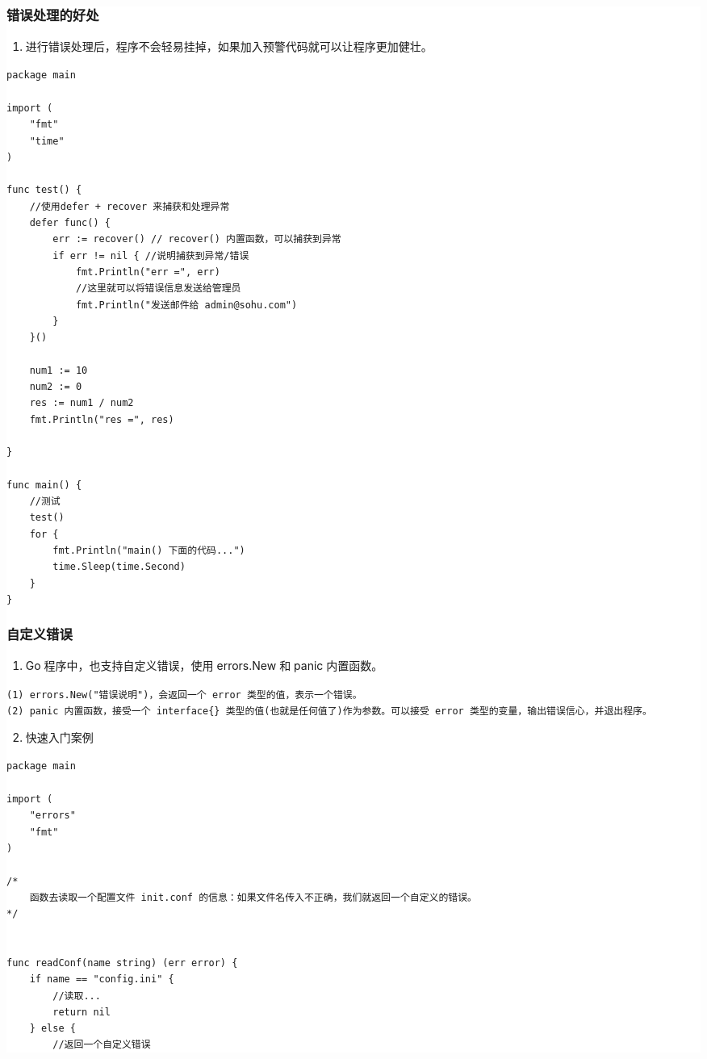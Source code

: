 ### 错误处理的好处
1. 进行错误处理后，程序不会轻易挂掉，如果加入预警代码就可以让程序更加健壮。
```
package main

import (
	"fmt"
	"time"
)

func test() {
	//使用defer + recover 来捕获和处理异常
	defer func() {
		err := recover() // recover() 内置函数，可以捕获到异常
		if err != nil { //说明捕获到异常/错误
			fmt.Println("err =", err)
			//这里就可以将错误信息发送给管理员
			fmt.Println("发送邮件给 admin@sohu.com")
		}
	}()

	num1 := 10
	num2 := 0
	res := num1 / num2
	fmt.Println("res =", res)

}

func main() {
	//测试
	test()
	for {
		fmt.Println("main() 下面的代码...")
		time.Sleep(time.Second)
	}
}
```

### 自定义错误
1. Go 程序中，也支持自定义错误，使用 errors.New 和 panic 内置函数。
```
(1) errors.New("错误说明")，会返回一个 error 类型的值，表示一个错误。
(2) panic 内置函数，接受一个 interface{} 类型的值(也就是任何值了)作为参数。可以接受 error 类型的变量，输出错误信心，并退出程序。
```
2. 快速入门案例
```
package main

import (
	"errors"
	"fmt"
)

/*
	函数去读取一个配置文件 init.conf 的信息：如果文件名传入不正确，我们就返回一个自定义的错误。
*/


func readConf(name string) (err error) {
	if name == "config.ini" {
		//读取...
		return nil
	} else {
		//返回一个自定义错误
```